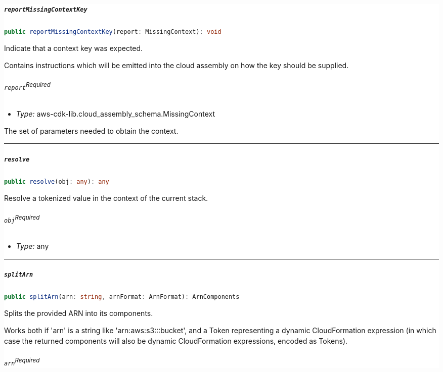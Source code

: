 
##### `reportMissingContextKey` <a name="reportMissingContextKey" id="cdk-datadog-integration.DatadogIntegrationStack.reportMissingContextKey"></a>

```typescript
public reportMissingContextKey(report: MissingContext): void
```

Indicate that a context key was expected.

Contains instructions which will be emitted into the cloud assembly on how
the key should be supplied.

###### `report`<sup>Required</sup> <a name="report" id="cdk-datadog-integration.DatadogIntegrationStack.reportMissingContextKey.parameter.report"></a>

- *Type:* aws-cdk-lib.cloud_assembly_schema.MissingContext

The set of parameters needed to obtain the context.

---

##### `resolve` <a name="resolve" id="cdk-datadog-integration.DatadogIntegrationStack.resolve"></a>

```typescript
public resolve(obj: any): any
```

Resolve a tokenized value in the context of the current stack.

###### `obj`<sup>Required</sup> <a name="obj" id="cdk-datadog-integration.DatadogIntegrationStack.resolve.parameter.obj"></a>

- *Type:* any

---

##### `splitArn` <a name="splitArn" id="cdk-datadog-integration.DatadogIntegrationStack.splitArn"></a>

```typescript
public splitArn(arn: string, arnFormat: ArnFormat): ArnComponents
```

Splits the provided ARN into its components.

Works both if 'arn' is a string like 'arn:aws:s3:::bucket',
and a Token representing a dynamic CloudFormation expression
(in which case the returned components will also be dynamic CloudFormation expressions,
encoded as Tokens).

###### `arn`<sup>Required</sup> <a name="arn" id="cdk-datadog-integration.DatadogIntegrationStack.splitArn.parameter.arn"></a>

